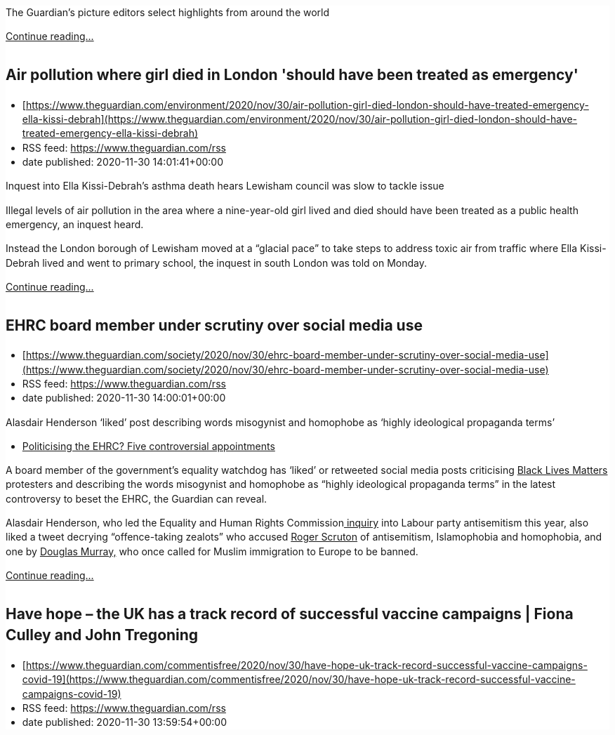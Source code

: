<p>The Guardian’s picture editors select highlights from around the world</p> <a href="https://www.theguardian.com/news/gallery/2020/nov/30/tv-watching-penguins-and-a-loch-reflection-mondays-best-photos">Continue reading...</a>

## Air pollution where girl died in London 'should have been treated as emergency'
 - [https://www.theguardian.com/environment/2020/nov/30/air-pollution-girl-died-london-should-have-treated-emergency-ella-kissi-debrah](https://www.theguardian.com/environment/2020/nov/30/air-pollution-girl-died-london-should-have-treated-emergency-ella-kissi-debrah)
 - RSS feed: https://www.theguardian.com/rss
 - date published: 2020-11-30 14:01:41+00:00

<p>Inquest into Ella Kissi-Debrah’s asthma death hears Lewisham council was slow to tackle issue</p><p>Illegal levels of air pollution in the area where a nine-year-old girl lived and died should have been treated as a public health emergency, an inquest heard.</p><p>Instead the London borough of Lewisham moved at a “glacial pace” to take steps to address toxic air from traffic where Ella Kissi-Debrah lived and went to primary school, the inquest in south London was told on Monday.</p> <a href="https://www.theguardian.com/environment/2020/nov/30/air-pollution-girl-died-london-should-have-treated-emergency-ella-kissi-debrah">Continue reading...</a>

## EHRC board member under scrutiny over social media use
 - [https://www.theguardian.com/society/2020/nov/30/ehrc-board-member-under-scrutiny-over-social-media-use](https://www.theguardian.com/society/2020/nov/30/ehrc-board-member-under-scrutiny-over-social-media-use)
 - RSS feed: https://www.theguardian.com/rss
 - date published: 2020-11-30 14:00:01+00:00

<p>Alasdair Henderson ‘liked’ post describing words misogynist and homophobe as ‘highly ideological propaganda terms’</p><ul><li><a href="https://www.theguardian.com/society/2020/nov/30/politicising-ehrc-five-controversial-appointments">Politicising the EHRC? Five controversial appointments</a></li></ul><p>A board member of the government’s equality watchdog has ‘liked’ or retweeted social media posts criticising <a href="https://www.theguardian.com/world/black-lives-matter-movement">Black Lives Matters</a> protesters and describing the words misogynist and homophobe as “highly ideological propaganda terms” in the latest controversy to beset the EHRC, the Guardian can reveal.</p><p>Alasdair Henderson, who led the Equality and Human Rights Commission<a href="https://www.theguardian.com/politics/2020/oct/29/labour-accused-of-harassment-and-discrimination-in-antisemitism-inquiry"> inquiry</a> into Labour party antisemitism this year, also liked a tweet decrying “offence-taking zealots” who accused <a href="https://www.theguardian.com/culture/scruton-roger">Roger Scruton</a> of antisemitism, Islamophobia and homophobia, and one by <a href="https://www.theguardian.com/profile/douglas-murray">Douglas Murray,</a> who once called for Muslim immigration to Europe to be banned.</p> <a href="https://www.theguardian.com/society/2020/nov/30/ehrc-board-member-under-scrutiny-over-social-media-use">Continue reading...</a>

## Have hope – the UK has a track record of successful vaccine campaigns | Fiona Culley and John Tregoning
 - [https://www.theguardian.com/commentisfree/2020/nov/30/have-hope-uk-track-record-successful-vaccine-campaigns-covid-19](https://www.theguardian.com/commentisfree/2020/nov/30/have-hope-uk-track-record-successful-vaccine-campaigns-covid-19)
 - RSS feed: https://www.theguardian.com/rss
 - date published: 2020-11-30 13:59:54+00:00
